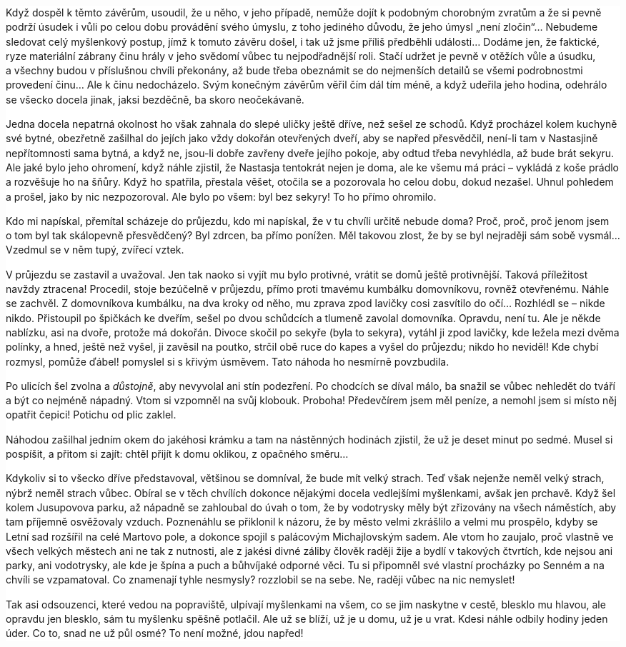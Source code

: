 Když dospěl k těmto závěrům, usoudil, že u něho, v jeho případě, nemůže dojít k podobným chorobným zvratům a že si pevně podrží úsudek i vůli po celou dobu provádění svého úmyslu, z toho jediného důvodu, že jeho úmysl „není zločin“… Nebudeme sledovat celý myšlenkový postup, jímž k tomuto závěru došel, i tak už jsme příliš předběhli události… Dodáme jen, že faktické, ryze materiální zábrany činu hrály v jeho svědomí vůbec tu nejpodřadnější roli. Stačí udržet je pevně v otěžích vůle a úsudku, a všechny budou v příslušnou chvíli překonány, až bude třeba obeznámit se do nejmenších detailů se všemi podrobnostmi provedení činu… Ale k činu nedocházelo. Svým konečným závěrům věřil čím dál tím méně, a když udeřila jeho hodina, odehrálo se všecko docela jinak, jaksi bezděčně, ba skoro neočekávaně.

Jedna docela nepatrná okolnost ho však zahnala do slepé uličky ještě dříve, než sešel ze schodů. Když procházel kolem kuchyně své bytné, obezřetně zašilhal do jejích jako vždy dokořán otevřených dveří, aby se napřed přesvědčil, není-li tam v Nastasjině nepřítomnosti sama bytná, a když ne, jsou-li dobře zavřeny dveře jejího pokoje, aby odtud třeba nevyhlédla, až bude brát sekyru. Ale jaké bylo jeho ohromení, když náhle zjistil, že Nastasja tentokrát nejen je doma, ale ke všemu má práci – vykládá z koše prádlo a rozvěšuje ho na šňůry. Když ho spatřila, přestala věšet, otočila se a pozorovala ho celou dobu, dokud nezašel. Uhnul pohledem a prošel, jako by nic nezpozoroval. Ale bylo po všem: byl bez sekyry! To ho přímo ohromilo.

Kdo mi napískal, přemítal scházeje do průjezdu, kdo mi napískal, že v tu chvíli určitě nebude doma? Proč, proč, proč jenom jsem o tom byl tak skálopevně přesvědčený? Byl zdrcen, ba přímo ponížen. Měl takovou zlost, že by se byl nejraději sám sobě vysmál… Vzedmul se v něm tupý, zvířecí vztek.

V průjezdu se zastavil a uvažoval. Jen tak naoko si vyjít mu bylo protivné, vrátit se domů ještě protivnější. Taková příležitost navždy ztracena! Procedil, stoje bezúčelně v průjezdu, přímo proti tmavému kumbálku domovníkovu, rovněž otevřenému. Náhle se zachvěl. Z domovníkova kumbálku, na dva kroky od něho, mu zprava zpod lavičky cosi zasvítilo do očí… Rozhlédl se – nikde nikdo. Přistoupil po špičkách ke dveřím, sešel po dvou schůdcích a tlumeně zavolal domovníka. Opravdu, není tu. Ale je někde nablízku, asi na dvoře, protože má dokořán. Divoce skočil po sekyře (byla to sekyra), vytáhl ji zpod lavičky, kde ležela mezi dvěma polínky, a hned, ještě než vyšel, ji zavěsil na poutko, strčil obě ruce do kapes a vyšel do průjezdu; nikdo ho neviděl! Kde chybí rozmysl, pomůže ďábel! pomyslel si s křivým úsměvem. Tato náhoda ho nesmírně povzbudila.

Po ulicích šel zvolna a _důstojně_, aby nevyvolal ani stín podezření. Po chodcích se díval málo, ba snažil se vůbec nehledět do tváří a být co nejméně nápadný. Vtom si vzpomněl na svůj klobouk. Proboha! Předevčírem jsem měl peníze, a nemohl jsem si místo něj opatřit čepici! Potichu od plic zaklel.

Náhodou zašilhal jedním okem do jakéhosi krámku a tam na nástěnných hodinách zjistil, že už je deset minut po sedmé. Musel si pospíšit, a přitom si zajít: chtěl přijít k domu oklikou, z opačného směru…

Kdykoliv si to všecko dříve představoval, většinou se domníval, že bude mít velký strach. Teď však nejenže neměl velký strach, nýbrž neměl strach vůbec. Obíral se v těch chvílích dokonce nějakými docela vedlejšími myšlenkami, avšak jen prchavě. Když šel kolem Jusupovova parku, až nápadně se zahloubal do úvah o tom, že by vodotrysky měly být zřizovány na všech náměstích, aby tam příjemně osvěžovaly vzduch. Poznenáhlu se přiklonil k názoru, že by město velmi zkrášlilo a velmi mu prospělo, kdyby se Letní sad rozšířil na celé Martovo pole, a dokonce spojil s palácovým Michajlovským sadem. Ale vtom ho zaujalo, proč vlastně ve všech velkých městech ani ne tak z nutnosti, ale z jakési divné záliby člověk raději žije a bydlí v takových čtvrtích, kde nejsou ani parky, ani vodotrysky, ale kde je špína a puch a bůhvíjaké odporné věci. Tu si připomněl své vlastní procházky po Senném a na chvíli se vzpamatoval. Co znamenají tyhle nesmysly? rozzlobil se na sebe. Ne, raději vůbec na nic nemyslet!

Tak asi odsouzenci, které vedou na popraviště, ulpívají myšlenkami na všem, co se jim naskytne v cestě, blesklo mu hlavou, ale opravdu jen blesklo, sám tu myšlenku spěšně potlačil. Ale už se blíží, už je u domu, už je u vrat. Kdesi náhle odbily hodiny jeden úder. Co to, snad ne už půl osmé? To není možné, jdou napřed!
